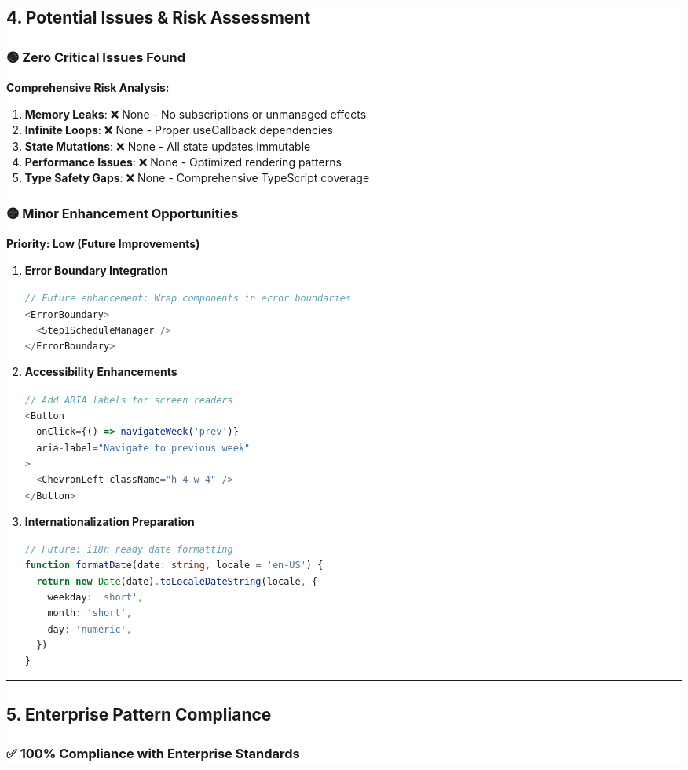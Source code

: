 
## 4. Potential Issues & Risk Assessment

### 🟢 **Zero Critical Issues Found**

**Comprehensive Risk Analysis:**

1. **Memory Leaks**: ❌ None - No subscriptions or unmanaged effects
2. **Infinite Loops**: ❌ None - Proper useCallback dependencies
3. **State Mutations**: ❌ None - All state updates immutable
4. **Performance Issues**: ❌ None - Optimized rendering patterns
5. **Type Safety Gaps**: ❌ None - Comprehensive TypeScript coverage

### 🟡 **Minor Enhancement Opportunities**

**Priority: Low (Future Improvements)**

1. **Error Boundary Integration**
   ```typescript
   // Future enhancement: Wrap components in error boundaries
   <ErrorBoundary>
     <Step1ScheduleManager />
   </ErrorBoundary>
   ```

2. **Accessibility Enhancements**
   ```typescript
   // Add ARIA labels for screen readers
   <Button
     onClick={() => navigateWeek('prev')}
     aria-label="Navigate to previous week"
   >
     <ChevronLeft className="h-4 w-4" />
   </Button>
   ```

3. **Internationalization Preparation**
   ```typescript
   // Future: i18n ready date formatting
   function formatDate(date: string, locale = 'en-US') {
     return new Date(date).toLocaleDateString(locale, {
       weekday: 'short',
       month: 'short',
       day: 'numeric',
     })
   }
   ```

---

## 5. Enterprise Pattern Compliance

### ✅ **100% Compliance with Enterprise Standards**
